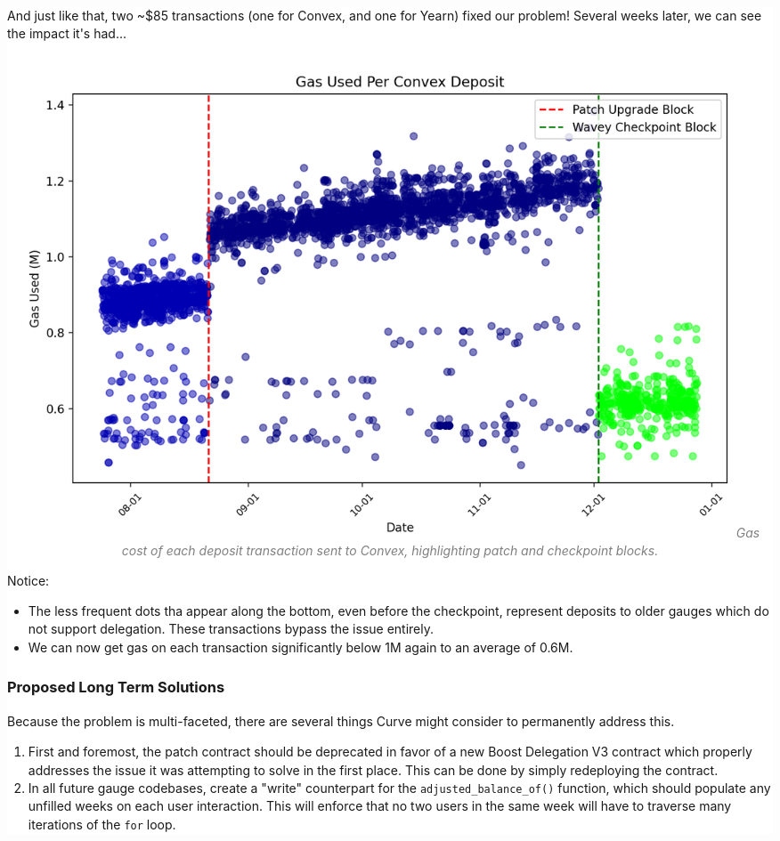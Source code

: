 And just like that, two ~$85 transactions (one for Convex, and one for Yearn) fixed our problem! Several weeks later, we can see the impact it's had...

<p align="center" >
    <img src="/assets/img/gas_chart_checkpoint_fix.png" alt="Alt text" width="800"/>
    <em style="color: #808080;">
        Gas cost of each deposit transaction sent to Convex, highlighting patch and checkpoint blocks.
    </em>
</p>

Notice:
- The less frequent dots tha appear along the bottom, even before the checkpoint, represent deposits to older gauges which do not support delegation. These transactions bypass the issue entirely.
- We can now get gas on each transaction significantly below 1M again to an average of 0.6M.

### Proposed Long Term Solutions
Because the problem is multi-faceted, there are several things Curve might consider to permanently address this.
1. First and foremost, the patch contract should be deprecated in favor of a new Boost Delegation V3 contract which properly addresses the issue it was attempting to solve in the first place. This can be done by simply redeploying the contract.
1. In all future gauge codebases, create a "write" counterpart for the `adjusted_balance_of()` function, which should populate any unfilled weeks on each user interaction. This will enforce that no two users in the same week will have to traverse many iterations of the `for` loop.